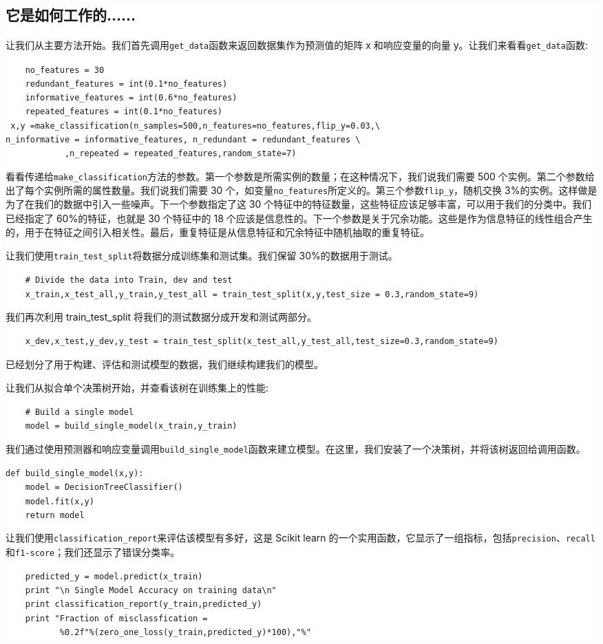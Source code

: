 
<title>Understanding Ensemble – Boosting Method</title>   <link href="../stylesheet.css" rel="stylesheet" type="text/css"> <link href="../page_styles.css" rel="stylesheet" type="text/css">

## 它是如何工作的……

让我们从主要方法开始。我们首先调用`get_data`函数来返回数据集作为预测值的矩阵 x 和响应变量的向量 y。让我们来看看`get_data`函数:

```
    no_features = 30
    redundant_features = int(0.1*no_features)
    informative_features = int(0.6*no_features)
    repeated_features = int(0.1*no_features)
 x,y =make_classification(n_samples=500,n_features=no_features,flip_y=0.03,\
n_informative = informative_features, n_redundant = redundant_features \
            ,n_repeated = repeated_features,random_state=7)
```

看看传递给`make_classification`方法的参数。第一个参数是所需实例的数量；在这种情况下，我们说我们需要 500 个实例。第二个参数给出了每个实例所需的属性数量。我们说我们需要 30 个，如变量`no_features`所定义的。第三个参数`flip_y`，随机交换 3%的实例。这样做是为了在我们的数据中引入一些噪声。下一个参数指定了这 30 个特征中的特征数量，这些特征应该足够丰富，可以用于我们的分类中。我们已经指定了 60%的特征，也就是 30 个特征中的 18 个应该是信息性的。下一个参数是关于冗余功能。这些是作为信息特征的线性组合产生的，用于在特征之间引入相关性。最后，重复特征是从信息特征和冗余特征中随机抽取的重复特征。

让我们使用`train_test_split`将数据分成训练集和测试集。我们保留 30%的数据用于测试。

```
    # Divide the data into Train, dev and test    
    x_train,x_test_all,y_train,y_test_all = train_test_split(x,y,test_size = 0.3,random_state=9)
```

我们再次利用 train_test_split 将我们的测试数据分成开发和测试两部分。

```
    x_dev,x_test,y_dev,y_test = train_test_split(x_test_all,y_test_all,test_size=0.3,random_state=9)
```

已经划分了用于构建、评估和测试模型的数据，我们继续构建我们的模型。

让我们从拟合单个决策树开始，并查看该树在训练集上的性能:

```
    # Build a single model    
    model = build_single_model(x_train,y_train)
```

我们通过使用预测器和响应变量调用`build_single_model`函数来建立模型。在这里，我们安装了一个决策树，并将该树返回给调用函数。

```
def build_single_model(x,y):
    model = DecisionTreeClassifier()
    model.fit(x,y)
    return model
```

让我们使用`classification_report`来评估该模型有多好，这是 Scikit learn 的一个实用函数，它显示了一组指标，包括`precision`、`recall`和`f1-score`；我们还显示了错误分类率。

```
    predicted_y = model.predict(x_train)
    print "\n Single Model Accuracy on training data\n"
    print classification_report(y_train,predicted_y)
    print "Fraction of misclassfication =     
           %0.2f"%(zero_one_loss(y_train,predicted_y)*100),"%"
```
